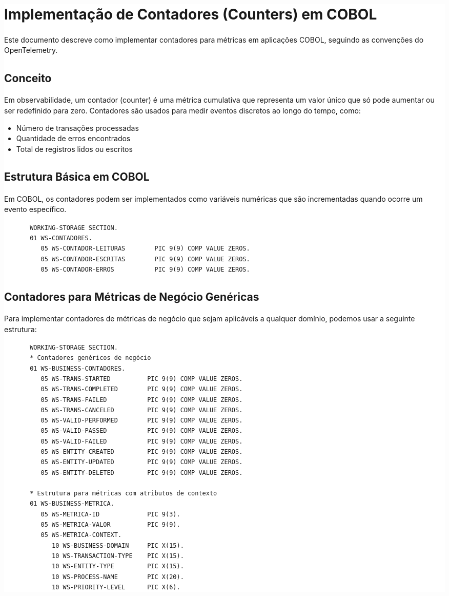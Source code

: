 # Implementação de Contadores (Counters) em COBOL

Este documento descreve como implementar contadores para métricas em aplicações COBOL, seguindo as convenções do OpenTelemetry.

## Conceito

Em observabilidade, um contador (counter) é uma métrica cumulativa que representa um valor único que só pode aumentar ou ser redefinido para zero. Contadores são usados para medir eventos discretos ao longo do tempo, como:
- Número de transações processadas
- Quantidade de erros encontrados
- Total de registros lidos ou escritos

## Estrutura Básica em COBOL

Em COBOL, os contadores podem ser implementados como variáveis numéricas que são incrementadas quando ocorre um evento específico.

```cobol
       WORKING-STORAGE SECTION.
       01 WS-CONTADORES.
          05 WS-CONTADOR-LEITURAS        PIC 9(9) COMP VALUE ZEROS.
          05 WS-CONTADOR-ESCRITAS        PIC 9(9) COMP VALUE ZEROS.
          05 WS-CONTADOR-ERROS           PIC 9(9) COMP VALUE ZEROS.
```

## Contadores para Métricas de Negócio Genéricas

Para implementar contadores de métricas de negócio que sejam aplicáveis a qualquer domínio, podemos usar a seguinte estrutura:

```cobol
       WORKING-STORAGE SECTION.
       * Contadores genéricos de negócio
       01 WS-BUSINESS-CONTADORES.
          05 WS-TRANS-STARTED          PIC 9(9) COMP VALUE ZEROS.
          05 WS-TRANS-COMPLETED        PIC 9(9) COMP VALUE ZEROS.
          05 WS-TRANS-FAILED           PIC 9(9) COMP VALUE ZEROS.
          05 WS-TRANS-CANCELED         PIC 9(9) COMP VALUE ZEROS.
          05 WS-VALID-PERFORMED        PIC 9(9) COMP VALUE ZEROS.
          05 WS-VALID-PASSED           PIC 9(9) COMP VALUE ZEROS.
          05 WS-VALID-FAILED           PIC 9(9) COMP VALUE ZEROS.
          05 WS-ENTITY-CREATED         PIC 9(9) COMP VALUE ZEROS.
          05 WS-ENTITY-UPDATED         PIC 9(9) COMP VALUE ZEROS.
          05 WS-ENTITY-DELETED         PIC 9(9) COMP VALUE ZEROS.
          
       * Estrutura para métricas com atributos de contexto
       01 WS-BUSINESS-METRICA.
          05 WS-METRICA-ID             PIC 9(3).
          05 WS-METRICA-VALOR          PIC 9(9).
          05 WS-METRICA-CONTEXT.
             10 WS-BUSINESS-DOMAIN     PIC X(15).
             10 WS-TRANSACTION-TYPE    PIC X(15).
             10 WS-ENTITY-TYPE         PIC X(15).
             10 WS-PROCESS-NAME        PIC X(20).
             10 WS-PRIORITY-LEVEL      PIC X(6).
```
